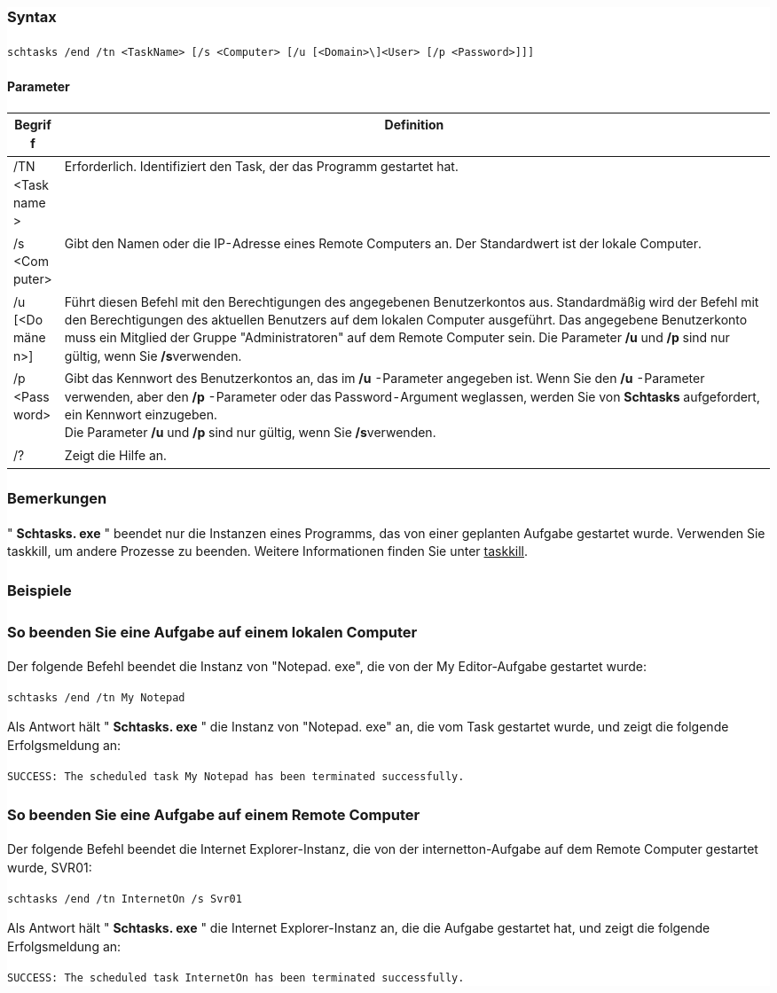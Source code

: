 ### <a name="syntax"></a>Syntax

```
schtasks /end /tn <TaskName> [/s <Computer> [/u [<Domain>\]<User> [/p <Password>]]]
```

#### <a name="parameters"></a>Parameter

|         Begriff          |                                                                                                                                                               Definition                                                                                                                                                                |
|-----------------------|-----------------------------------------------------------------------------------------------------------------------------------------------------------------------------------------------------------------------------------------------------------------------------------------------------------------------------------------|
|    /TN \<Taskname>    |                                                                                                                                         Erforderlich. Identifiziert den Task, der das Programm gestartet hat.                                                                                                                                         |
|    /s \<Computer>     |                                                                                                                        Gibt den Namen oder die IP-Adresse eines Remote Computers an. Der Standardwert ist der lokale Computer.                                                                                                                        |
| /u [\<Domänen>\]<User> | Führt diesen Befehl mit den Berechtigungen des angegebenen Benutzerkontos aus. Standardmäßig wird der Befehl mit den Berechtigungen des aktuellen Benutzers auf dem lokalen Computer ausgeführt. Das angegebene Benutzerkonto muss ein Mitglied der Gruppe "Administratoren" auf dem Remote Computer sein. Die Parameter **/u** und **/p** sind nur gültig, wenn Sie **/s**verwenden. |
|    /p \<Password>     |                        Gibt das Kennwort des Benutzerkontos an, das im **/u** -Parameter angegeben ist. Wenn Sie den **/u** -Parameter verwenden, aber den **/p** -Parameter oder das Password-Argument weglassen, werden Sie von **Schtasks** aufgefordert, ein Kennwort einzugeben.</br>Die Parameter **/u** und **/p** sind nur gültig, wenn Sie **/s**verwenden.                         |
|          /?           |                                                                                                                                                             Zeigt die Hilfe an.                                                                                                                                                              |

### <a name="remarks"></a>Bemerkungen

" **Schtasks. exe** " beendet nur die Instanzen eines Programms, das von einer geplanten Aufgabe gestartet wurde. Verwenden Sie taskkill, um andere Prozesse zu beenden. Weitere Informationen finden Sie unter [taskkill](taskkill.md).

### <a name="examples"></a>Beispiele

### <a name="to-end-a-task-on-a-local-computer"></a>So beenden Sie eine Aufgabe auf einem lokalen Computer

Der folgende Befehl beendet die Instanz von "Notepad. exe", die von der My Editor-Aufgabe gestartet wurde:
```
schtasks /end /tn My Notepad
```
Als Antwort hält " **Schtasks. exe** " die Instanz von "Notepad. exe" an, die vom Task gestartet wurde, und zeigt die folgende Erfolgsmeldung an:
```
SUCCESS: The scheduled task My Notepad has been terminated successfully.
```

### <a name="to-end-a-task-on-a-remote-computer"></a>So beenden Sie eine Aufgabe auf einem Remote Computer

Der folgende Befehl beendet die Internet Explorer-Instanz, die von der internetton-Aufgabe auf dem Remote Computer gestartet wurde, SVR01:
```
schtasks /end /tn InternetOn /s Svr01
```
Als Antwort hält " **Schtasks. exe** " die Internet Explorer-Instanz an, die die Aufgabe gestartet hat, und zeigt die folgende Erfolgsmeldung an:
```
SUCCESS: The scheduled task InternetOn has been terminated successfully.
```
